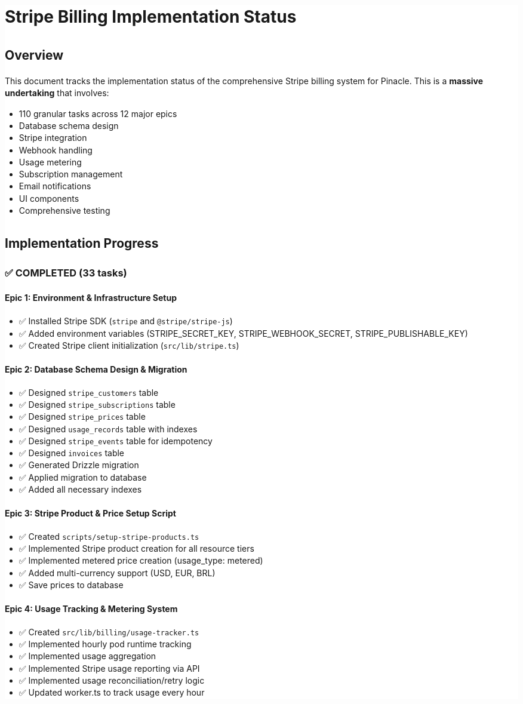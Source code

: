 # Stripe Billing Implementation Status

## Overview

This document tracks the implementation status of the comprehensive Stripe billing system for Pinacle. This is a **massive undertaking** that involves:
- 110 granular tasks across 12 major epics
- Database schema design
- Stripe integration
- Webhook handling
- Usage metering
- Subscription management
- Email notifications
- UI components
- Comprehensive testing

## Implementation Progress

### ✅ **COMPLETED** (33 tasks)

#### Epic 1: Environment & Infrastructure Setup
- ✅ Installed Stripe SDK (`stripe` and `@stripe/stripe-js`)
- ✅ Added environment variables (STRIPE_SECRET_KEY, STRIPE_WEBHOOK_SECRET, STRIPE_PUBLISHABLE_KEY)
- ✅ Created Stripe client initialization (`src/lib/stripe.ts`)

#### Epic 2: Database Schema Design & Migration
- ✅ Designed `stripe_customers` table
- ✅ Designed `stripe_subscriptions` table
- ✅ Designed `stripe_prices` table
- ✅ Designed `usage_records` table with indexes
- ✅ Designed `stripe_events` table for idempotency
- ✅ Designed `invoices` table
- ✅ Generated Drizzle migration
- ✅ Applied migration to database
- ✅ Added all necessary indexes

#### Epic 3: Stripe Product & Price Setup Script
- ✅ Created `scripts/setup-stripe-products.ts`
- ✅ Implemented Stripe product creation for all resource tiers
- ✅ Implemented metered price creation (usage_type: metered)
- ✅ Added multi-currency support (USD, EUR, BRL)
- ✅ Save prices to database

#### Epic 4: Usage Tracking & Metering System
- ✅ Created `src/lib/billing/usage-tracker.ts`
- ✅ Implemented hourly pod runtime tracking
- ✅ Implemented usage aggregation
- ✅ Implemented Stripe usage reporting via API
- ✅ Implemented usage reconciliation/retry logic
- ✅ Updated worker.ts to track usage every hour
